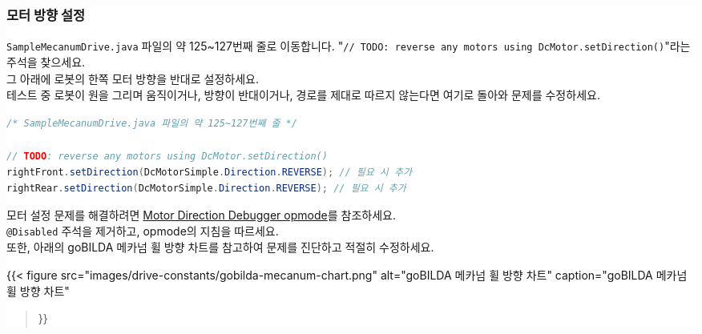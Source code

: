 
### **모터 방향 설정**

`SampleMecanumDrive.java` 파일의 약 125~127번째 줄로 이동합니다. "`// TODO: reverse any motors using DcMotor.setDirection()`"라는 주석을 찾으세요.  
그 아래에 로봇의 한쪽 모터 방향을 반대로 설정하세요.  
테스트 중 로봇이 원을 그리며 움직이거나, 방향이 반대이거나, 경로를 제대로 따르지 않는다면 여기로 돌아와 문제를 수정하세요.

```java
/* SampleMecanumDrive.java 파일의 약 125~127번째 줄 */

// TODO: reverse any motors using DcMotor.setDirection()
rightFront.setDirection(DcMotorSimple.Direction.REVERSE); // 필요 시 추가
rightRear.setDirection(DcMotorSimple.Direction.REVERSE); // 필요 시 추가
```

모터 설정 문제를 해결하려면 [Motor Direction Debugger opmode](https://github.com/acmerobotics/road-runner-quickstart/blob/quickstart1/TeamCode/src/main/java/org/firstinspires/ftc/teamcode/drive/opmode/MotorDirectionDebugger.java)를 참조하세요.  
`@Disabled` 주석을 제거하고, opmode의 지침을 따르세요.  
또한, 아래의 goBILDA 메카넘 휠 방향 차트를 참고하여 문제를 진단하고 적절히 수정하세요.

{{< figure
src="images/drive-constants/gobilda-mecanum-chart.png"
alt="goBILDA 메카넘 휠 방향 차트"
caption="goBILDA 메카넘 휠 방향 차트"
>}}